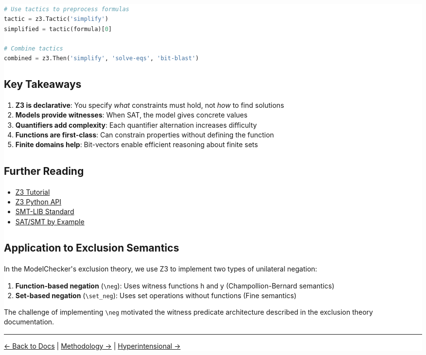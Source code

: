 ```python
# Use tactics to preprocess formulas
tactic = z3.Tactic('simplify')
simplified = tactic(formula)[0]

# Combine tactics
combined = z3.Then('simplify', 'solve-eqs', 'bit-blast')
```

## Key Takeaways

1. **Z3 is declarative**: You specify *what* constraints must hold, not *how* to find solutions
2. **Models provide witnesses**: When SAT, the model gives concrete values
3. **Quantifiers add complexity**: Each quantifier alternation increases difficulty
4. **Functions are first-class**: Can constrain properties without defining the function
5. **Finite domains help**: Bit-vectors enable efficient reasoning about finite sets

## Further Reading

- [Z3 Tutorial](https://rise4fun.com/z3/tutorial)
- [Z3 Python API](https://z3prover.github.io/api/html/namespacez3py.html)
- [SMT-LIB Standard](http://smtlib.cs.uiowa.edu/)
- [SAT/SMT by Example](https://sat-smt.codes/)

## Application to Exclusion Semantics

In the ModelChecker's exclusion theory, we use Z3 to implement two types of unilateral negation:

1. **Function-based negation** (`\neg`): Uses witness functions h and y (Champollion-Bernard semantics)
2. **Set-based negation** (`\set_neg`): Uses set operations without functions (Fine semantics)

The challenge of implementing `\neg` motivated the witness predicate architecture described in the exclusion theory documentation.

---

[← Back to Docs](../README.md) | [Methodology →](../methodology/README.md) | [Hyperintensional →](HYPERINTENSIONAL.md)
